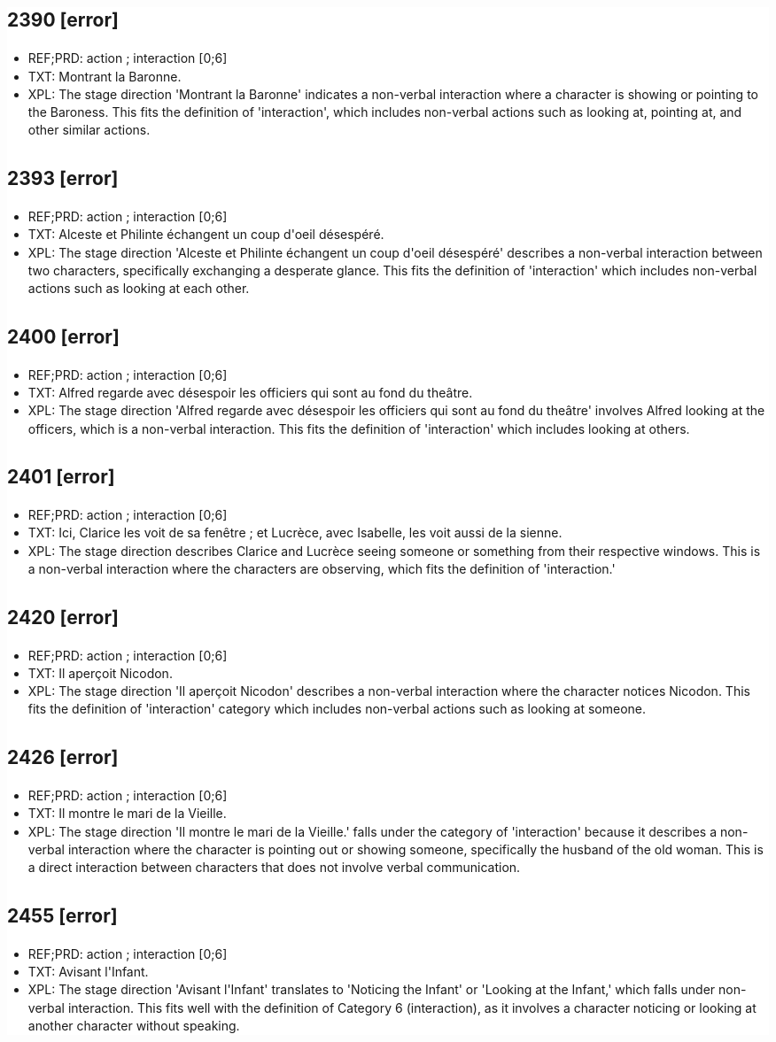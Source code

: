 ## 2390 [error]
  - REF;PRD: action ; interaction [0;6]
  - TXT: Montrant la Baronne.
  - XPL: The stage direction 'Montrant la Baronne' indicates a non-verbal interaction where a character is showing or pointing to the Baroness. This fits the definition of 'interaction', which includes non-verbal actions such as looking at, pointing at, and other similar actions.

## 2393 [error]
  - REF;PRD: action ; interaction [0;6]
  - TXT: Alceste et Philinte échangent un coup d'oeil désespéré.
  - XPL: The stage direction 'Alceste et Philinte échangent un coup d'oeil désespéré' describes a non-verbal interaction between two characters, specifically exchanging a desperate glance. This fits the definition of 'interaction' which includes non-verbal actions such as looking at each other.

## 2400 [error]
  - REF;PRD: action ; interaction [0;6]
  - TXT: Alfred regarde avec désespoir les officiers qui sont au fond du theâtre.
  - XPL: The stage direction 'Alfred regarde avec désespoir les officiers qui sont au fond du theâtre' involves Alfred looking at the officers, which is a non-verbal interaction. This fits the definition of 'interaction' which includes looking at others.

## 2401 [error]
  - REF;PRD: action ; interaction [0;6]
  - TXT: Ici, Clarice les voit de sa fenêtre ; et Lucrèce, avec Isabelle, les voit aussi de la sienne.
  - XPL: The stage direction describes Clarice and Lucrèce seeing someone or something from their respective windows. This is a non-verbal interaction where the characters are observing, which fits the definition of 'interaction.'

## 2420 [error]
  - REF;PRD: action ; interaction [0;6]
  - TXT: Il aperçoit Nicodon.
  - XPL: The stage direction 'Il aperçoit Nicodon' describes a non-verbal interaction where the character notices Nicodon. This fits the definition of 'interaction' category which includes non-verbal actions such as looking at someone.

## 2426 [error]
  - REF;PRD: action ; interaction [0;6]
  - TXT: Il montre le mari de la Vieille.
  - XPL: The stage direction 'Il montre le mari de la Vieille.' falls under the category of 'interaction' because it describes a non-verbal interaction where the character is pointing out or showing someone, specifically the husband of the old woman. This is a direct interaction between characters that does not involve verbal communication.

## 2455 [error]
  - REF;PRD: action ; interaction [0;6]
  - TXT: Avisant l'Infant.
  - XPL: The stage direction 'Avisant l'Infant' translates to 'Noticing the Infant' or 'Looking at the Infant,' which falls under non-verbal interaction. This fits well with the definition of Category 6 (interaction), as it involves a character noticing or looking at another character without speaking.

